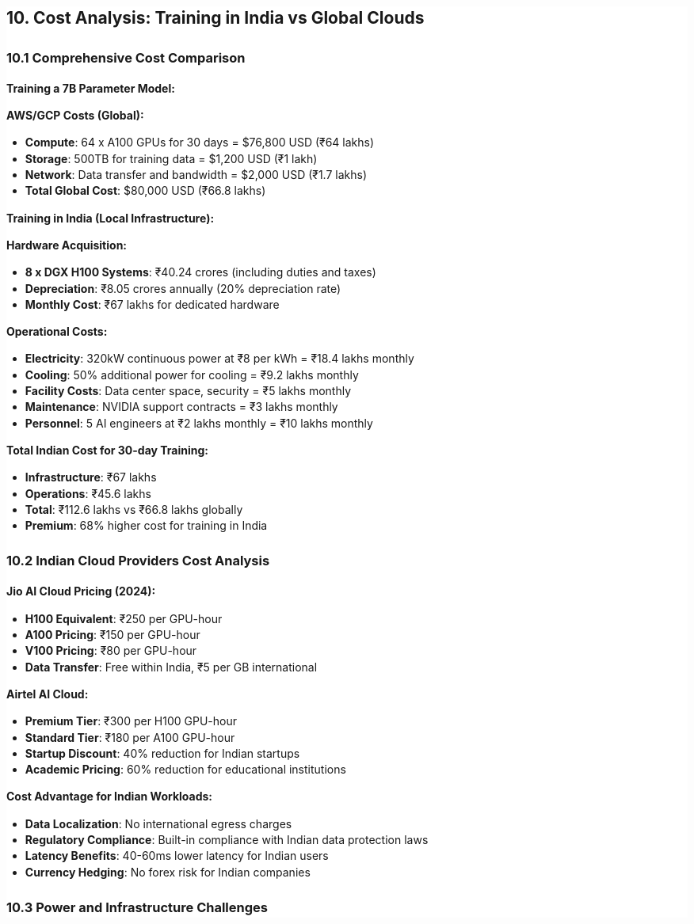 
## 10. Cost Analysis: Training in India vs Global Clouds

### 10.1 Comprehensive Cost Comparison

**Training a 7B Parameter Model:**

**AWS/GCP Costs (Global):**
- **Compute**: 64 x A100 GPUs for 30 days = $76,800 USD (₹64 lakhs)
- **Storage**: 500TB for training data = $1,200 USD (₹1 lakh)
- **Network**: Data transfer and bandwidth = $2,000 USD (₹1.7 lakhs)
- **Total Global Cost**: $80,000 USD (₹66.8 lakhs)

**Training in India (Local Infrastructure):**

**Hardware Acquisition:**
- **8 x DGX H100 Systems**: ₹40.24 crores (including duties and taxes)
- **Depreciation**: ₹8.05 crores annually (20% depreciation rate)
- **Monthly Cost**: ₹67 lakhs for dedicated hardware

**Operational Costs:**
- **Electricity**: 320kW continuous power at ₹8 per kWh = ₹18.4 lakhs monthly
- **Cooling**: 50% additional power for cooling = ₹9.2 lakhs monthly
- **Facility Costs**: Data center space, security = ₹5 lakhs monthly
- **Maintenance**: NVIDIA support contracts = ₹3 lakhs monthly
- **Personnel**: 5 AI engineers at ₹2 lakhs monthly = ₹10 lakhs monthly

**Total Indian Cost for 30-day Training:**
- **Infrastructure**: ₹67 lakhs
- **Operations**: ₹45.6 lakhs
- **Total**: ₹112.6 lakhs vs ₹66.8 lakhs globally
- **Premium**: 68% higher cost for training in India

### 10.2 Indian Cloud Providers Cost Analysis

**Jio AI Cloud Pricing (2024):**
- **H100 Equivalent**: ₹250 per GPU-hour
- **A100 Pricing**: ₹150 per GPU-hour
- **V100 Pricing**: ₹80 per GPU-hour
- **Data Transfer**: Free within India, ₹5 per GB international

**Airtel AI Cloud:**
- **Premium Tier**: ₹300 per H100 GPU-hour
- **Standard Tier**: ₹180 per A100 GPU-hour
- **Startup Discount**: 40% reduction for Indian startups
- **Academic Pricing**: 60% reduction for educational institutions

**Cost Advantage for Indian Workloads:**
- **Data Localization**: No international egress charges
- **Regulatory Compliance**: Built-in compliance with Indian data protection laws
- **Latency Benefits**: 40-60ms lower latency for Indian users
- **Currency Hedging**: No forex risk for Indian companies

### 10.3 Power and Infrastructure Challenges
